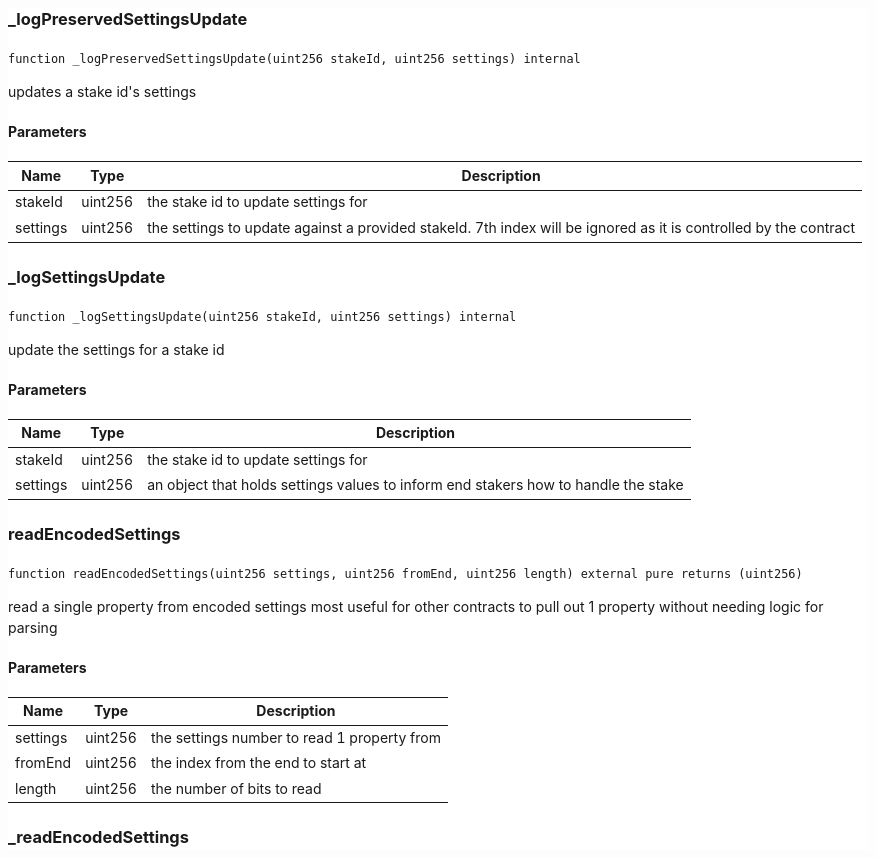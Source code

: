 ### _logPreservedSettingsUpdate

```solidity
function _logPreservedSettingsUpdate(uint256 stakeId, uint256 settings) internal
```

updates a stake id's settings

#### Parameters

| Name | Type | Description |
| ---- | ---- | ----------- |
| stakeId | uint256 | the stake id to update settings for |
| settings | uint256 | the settings to update against a provided stakeId. 7th index will be ignored as it is controlled by the contract |

### _logSettingsUpdate

```solidity
function _logSettingsUpdate(uint256 stakeId, uint256 settings) internal
```

update the settings for a stake id

#### Parameters

| Name | Type | Description |
| ---- | ---- | ----------- |
| stakeId | uint256 | the stake id to update settings for |
| settings | uint256 | an object that holds settings values to inform end stakers how to handle the stake |

### readEncodedSettings

```solidity
function readEncodedSettings(uint256 settings, uint256 fromEnd, uint256 length) external pure returns (uint256)
```

read a single property from encoded settings
most useful for other contracts to pull out 1 property without
needing logic for parsing

#### Parameters

| Name | Type | Description |
| ---- | ---- | ----------- |
| settings | uint256 | the settings number to read 1 property from |
| fromEnd | uint256 | the index from the end to start at |
| length | uint256 | the number of bits to read |

### _readEncodedSettings
